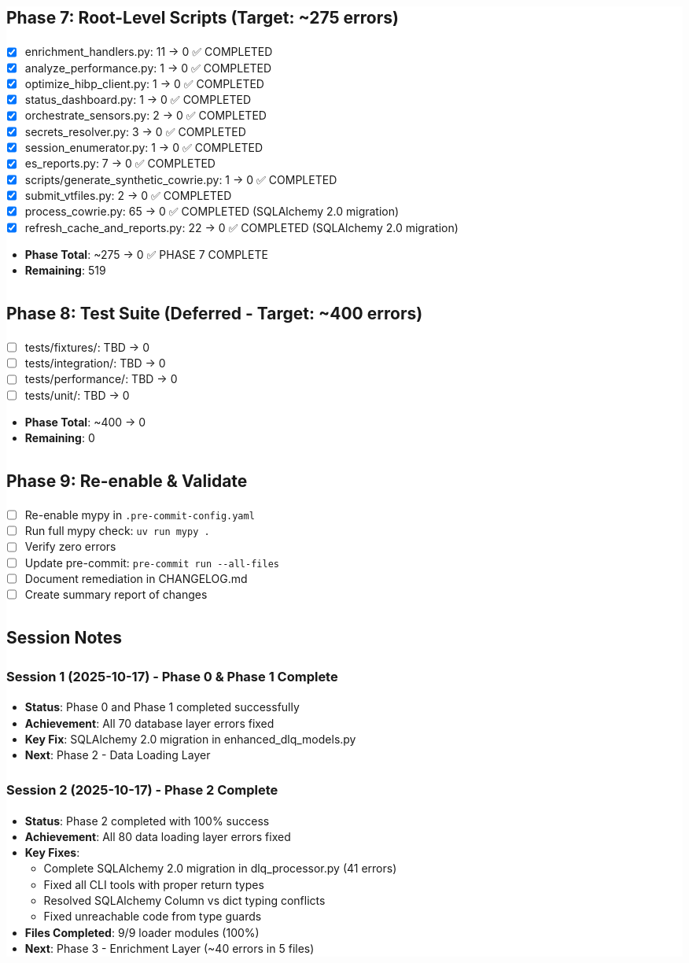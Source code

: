 ## Phase 7: Root-Level Scripts (Target: ~275 errors)
- [x] enrichment_handlers.py: 11 → 0 ✅ COMPLETED
- [x] analyze_performance.py: 1 → 0 ✅ COMPLETED
- [x] optimize_hibp_client.py: 1 → 0 ✅ COMPLETED
- [x] status_dashboard.py: 1 → 0 ✅ COMPLETED
- [x] orchestrate_sensors.py: 2 → 0 ✅ COMPLETED
- [x] secrets_resolver.py: 3 → 0 ✅ COMPLETED
- [x] session_enumerator.py: 1 → 0 ✅ COMPLETED
- [x] es_reports.py: 7 → 0 ✅ COMPLETED
- [x] scripts/generate_synthetic_cowrie.py: 1 → 0 ✅ COMPLETED
- [x] submit_vtfiles.py: 2 → 0 ✅ COMPLETED
- [x] process_cowrie.py: 65 → 0 ✅ COMPLETED (SQLAlchemy 2.0 migration)
- [x] refresh_cache_and_reports.py: 22 → 0 ✅ COMPLETED (SQLAlchemy 2.0 migration)
- **Phase Total**: ~275 → 0 ✅ PHASE 7 COMPLETE
- **Remaining**: 519

## Phase 8: Test Suite (Deferred - Target: ~400 errors)
- [ ] tests/fixtures/: TBD → 0
- [ ] tests/integration/: TBD → 0
- [ ] tests/performance/: TBD → 0
- [ ] tests/unit/: TBD → 0
- **Phase Total**: ~400 → 0
- **Remaining**: 0

## Phase 9: Re-enable & Validate
- [ ] Re-enable mypy in `.pre-commit-config.yaml`
- [ ] Run full mypy check: `uv run mypy .`
- [ ] Verify zero errors
- [ ] Update pre-commit: `pre-commit run --all-files`
- [ ] Document remediation in CHANGELOG.md
- [ ] Create summary report of changes

## Session Notes

### Session 1 (2025-10-17) - Phase 0 & Phase 1 Complete
- **Status**: Phase 0 and Phase 1 completed successfully
- **Achievement**: All 70 database layer errors fixed
- **Key Fix**: SQLAlchemy 2.0 migration in enhanced_dlq_models.py
- **Next**: Phase 2 - Data Loading Layer

### Session 2 (2025-10-17) - Phase 2 Complete  
- **Status**: Phase 2 completed with 100% success
- **Achievement**: All 80 data loading layer errors fixed
- **Key Fixes**: 
  - Complete SQLAlchemy 2.0 migration in dlq_processor.py (41 errors)
  - Fixed all CLI tools with proper return types
  - Resolved SQLAlchemy Column vs dict typing conflicts
  - Fixed unreachable code from type guards
- **Files Completed**: 9/9 loader modules (100%)
- **Next**: Phase 3 - Enrichment Layer (~40 errors in 5 files)

